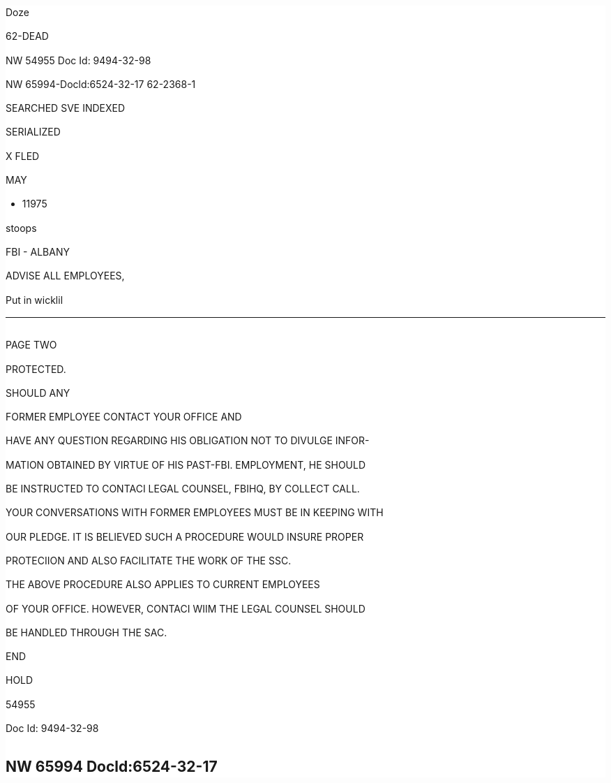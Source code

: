 Doze

62-DEAD

NW 54955 Doc Id: 9494-32-98

NW 65994-Docld:6524-32-17
62-2368-1

SEARCHED SVE INDEXED

SERIALIZED

X FLED

MAY

- 11975

stoops

FBI - ALBANY

ADVISE ALL EMPLOYEES,

Put in wicklil

---

##
PAGE TWO

PROTECTED.

SHOULD ANY

FORMER EMPLOYEE CONTACT YOUR OFFICE AND

HAVE ANY QUESTION REGARDING HIS OBLIGATION NOT TO DIVULGE INFOR-

MATION OBTAINED BY VIRTUE OF HIS PAST-FBI. EMPLOYMENT, HE SHOULD

BE INSTRUCTED TO CONTACI LEGAL COUNSEL, FBIHQ, BY COLLECT CALL.

YOUR CONVERSATIONS WITH FORMER EMPLOYEES MUST BE IN KEEPING WITH

OUR PLEDGE. IT IS BELIEVED SUCH A PROCEDURE WOULD INSURE PROPER

PROTECIION AND ALSO FACILITATE THE WORK OF THE SSC.

THE ABOVE PROCEDURE ALSO APPLIES TO CURRENT EMPLOYEES

OF YOUR OFFICE. HOWEVER, CONTACI WIIM THE LEGAL COUNSEL SHOULD

BE HANDLED THROUGH THE SAC.

END

HOLD

54955

Doc Id: 9494-32-98

NW 65994 Docld:6524-32-17
---
